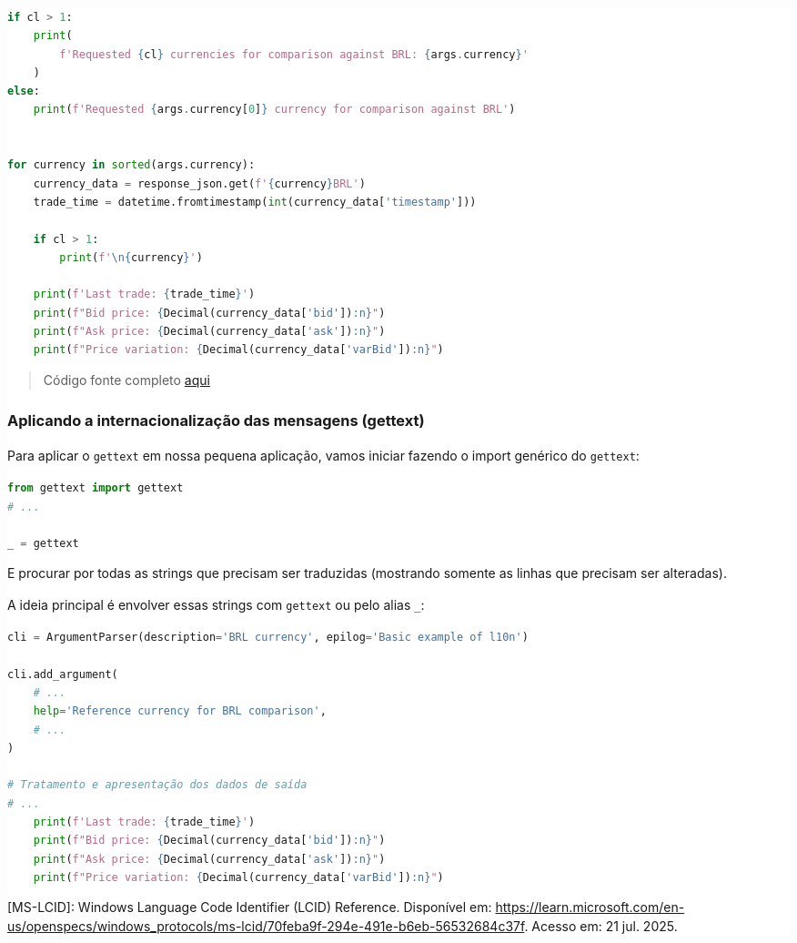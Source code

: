 ```python
if cl > 1:
    print(
        f'Requested {cl} currencies for comparison against BRL: {args.currency}'
    )
else:
    print(f'Requested {args.currency[0]} currency for comparison against BRL')


for currency in sorted(args.currency):
    currency_data = response_json.get(f'{currency}BRL')
    trade_time = datetime.fromtimestamp(int(currency_data['timestamp']))

    if cl > 1:
        print(f'\n{currency}')

    print(f'Last trade: {trade_time}')
    print(f"Bid price: {Decimal(currency_data['bid']):n}")
    print(f"Ask price: {Decimal(currency_data['ask']):n}")
    print(f"Price variation: {Decimal(currency_data['varBid']):n}")
```

> Código fonte completo [aqui](https://github.com/dunossauro/live_290/blob/main/src/currency_i18n/app.py)

### Aplicando a internacionalização das mensagens (gettext)

Para aplicar o `gettext` em nossa pequena aplicação, vamos iniciar fazendo o import genérico do `gettext`:

```python
from gettext import gettext
# ...

_ = gettext
```

E procurar por todas as strings que precisam ser traduzidas (mostrando somente as linhas que precisam ser alteradas).

A ideia principal é envolver essas strings com `gettext` ou pelo alias `_`:

```python
cli = ArgumentParser(description='BRL currency', epilog='Basic example of l10n')

cli.add_argument(
	# ...
    help='Reference currency for BRL comparison',
	# ...
)

# Tratamento e apresentação dos dados de saída
# ...
    print(f'Last trade: {trade_time}')
    print(f"Bid price: {Decimal(currency_data['bid']):n}")
    print(f"Ask price: {Decimal(currency_data['ask']):n}")
    print(f"Price variation: {Decimal(currency_data['varBid']):n}")
```


[MS-LCID]: Windows Language Code Identifier (LCID) Reference. Disponível em: <https://learn.microsoft.com/en-us/openspecs/windows_protocols/ms-lcid/70feba9f-294e-491e-b6eb-56532684c37f>. Acesso em: 21 jul. 2025. 